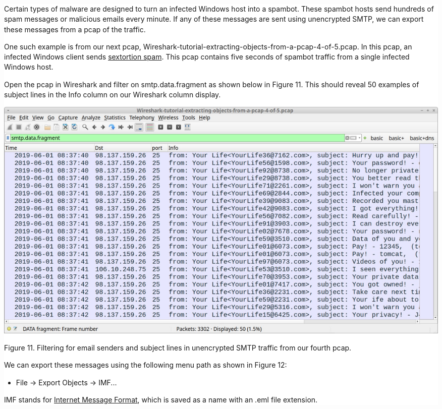 Certain types of malware are designed to turn an infected Windows host into a spambot. These spambot hosts send hundreds of spam messages or malicious emails every minute. If any of these messages are sent using unencrypted SMTP, we can export these messages from a pcap of the traffic.

One such example is from our next pcap, Wireshark-tutorial-extracting-objects-from-a-pcap-4-of-5.pcap. In this pcap, an infected Windows client sends [sextortion spam](https://www.eff.org/deeplinks/2018/07/sextortion-scam-what-do-if-you-get-latest-phishing-spam-demanding-bitcoin). This pcap contains five seconds of spambot traffic from a single infected Windows host.

Open the pcap in Wireshark and filter on smtp.data.fragment as shown below in Figure 11. This should reveal 50 examples of subject lines in the Info column on our Wireshark column display.

![Image 11 is a screenshot of Wireshark with the filter set to smtp.data.fragment.](assets/word-image-617975-132864-11.jpeg)

Figure 11. Filtering for email senders and subject lines in unencrypted SMTP traffic from our fourth pcap.

We can export these messages using the following menu path as shown in Figure 12:

*   File → Export Objects → IMF...

IMF stands for [Internet Message Format](https://www.loc.gov/preservation/digital/formats/fdd/fdd000393.shtml), which is saved as a name with an .eml file extension.
